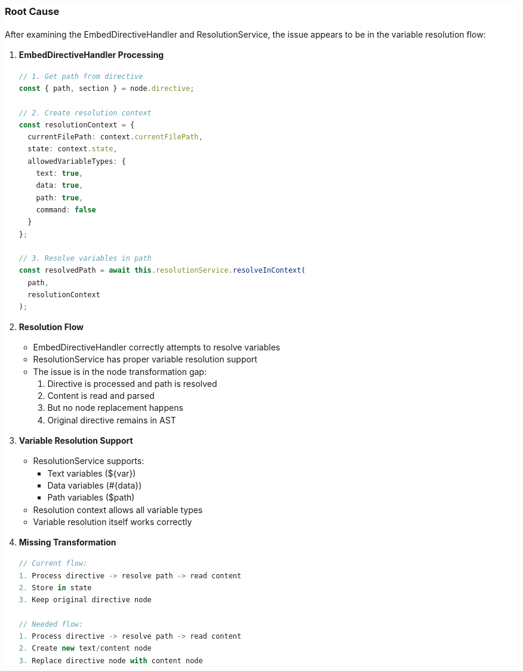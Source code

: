 ### Root Cause
After examining the EmbedDirectiveHandler and ResolutionService, the issue appears to be in the variable resolution flow:

1. **EmbedDirectiveHandler Processing**
   ```typescript
   // 1. Get path from directive
   const { path, section } = node.directive;

   // 2. Create resolution context
   const resolutionContext = {
     currentFilePath: context.currentFilePath,
     state: context.state,
     allowedVariableTypes: {
       text: true,
       data: true,
       path: true,
       command: false
     }
   };

   // 3. Resolve variables in path
   const resolvedPath = await this.resolutionService.resolveInContext(
     path,
     resolutionContext
   );
   ```

2. **Resolution Flow**
   - EmbedDirectiveHandler correctly attempts to resolve variables
   - ResolutionService has proper variable resolution support
   - The issue is in the node transformation gap:
     1. Directive is processed and path is resolved
     2. Content is read and parsed
     3. But no node replacement happens
     4. Original directive remains in AST

3. **Variable Resolution Support**
   - ResolutionService supports:
     - Text variables (${var})
     - Data variables (#{data})
     - Path variables ($path)
   - Resolution context allows all variable types
   - Variable resolution itself works correctly

4. **Missing Transformation**
   ```typescript
   // Current flow:
   1. Process directive -> resolve path -> read content
   2. Store in state
   3. Keep original directive node

   // Needed flow:
   1. Process directive -> resolve path -> read content
   2. Create new text/content node
   3. Replace directive node with content node
   ```
